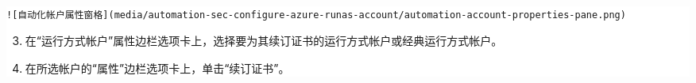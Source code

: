     ![自动化帐户属性窗格](media/automation-sec-configure-azure-runas-account/automation-account-properties-pane.png)
3. 在“运行方式帐户”属性边栏选项卡上，选择要为其续订证书的运行方式帐户或经典运行方式帐户。

4. 在所选帐户的“属性”边栏选项卡上，单击“续订证书”。
